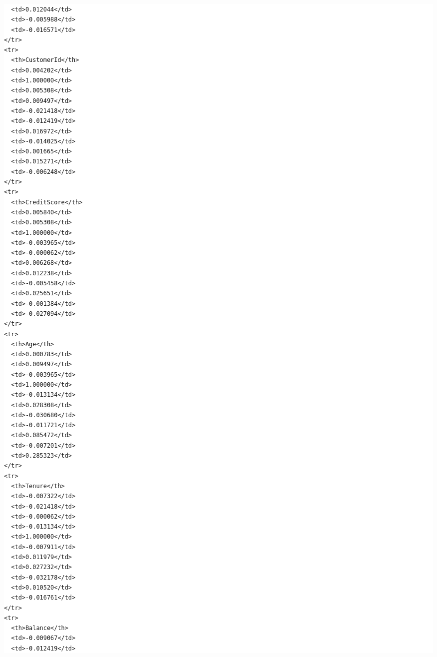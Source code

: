       <td>0.012044</td>
      <td>-0.005988</td>
      <td>-0.016571</td>
    </tr>
    <tr>
      <th>CustomerId</th>
      <td>0.004202</td>
      <td>1.000000</td>
      <td>0.005308</td>
      <td>0.009497</td>
      <td>-0.021418</td>
      <td>-0.012419</td>
      <td>0.016972</td>
      <td>-0.014025</td>
      <td>0.001665</td>
      <td>0.015271</td>
      <td>-0.006248</td>
    </tr>
    <tr>
      <th>CreditScore</th>
      <td>0.005840</td>
      <td>0.005308</td>
      <td>1.000000</td>
      <td>-0.003965</td>
      <td>-0.000062</td>
      <td>0.006268</td>
      <td>0.012238</td>
      <td>-0.005458</td>
      <td>0.025651</td>
      <td>-0.001384</td>
      <td>-0.027094</td>
    </tr>
    <tr>
      <th>Age</th>
      <td>0.000783</td>
      <td>0.009497</td>
      <td>-0.003965</td>
      <td>1.000000</td>
      <td>-0.013134</td>
      <td>0.028308</td>
      <td>-0.030680</td>
      <td>-0.011721</td>
      <td>0.085472</td>
      <td>-0.007201</td>
      <td>0.285323</td>
    </tr>
    <tr>
      <th>Tenure</th>
      <td>-0.007322</td>
      <td>-0.021418</td>
      <td>-0.000062</td>
      <td>-0.013134</td>
      <td>1.000000</td>
      <td>-0.007911</td>
      <td>0.011979</td>
      <td>0.027232</td>
      <td>-0.032178</td>
      <td>0.010520</td>
      <td>-0.016761</td>
    </tr>
    <tr>
      <th>Balance</th>
      <td>-0.009067</td>
      <td>-0.012419</td>